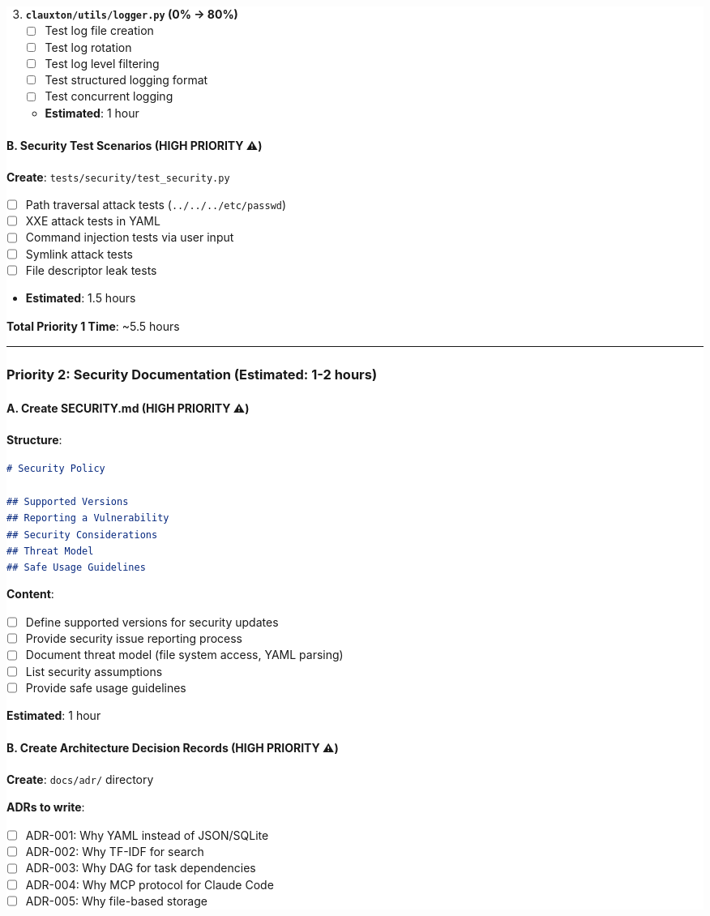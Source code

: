 3. **`clauxton/utils/logger.py` (0% → 80%)**
   - [ ] Test log file creation
   - [ ] Test log rotation
   - [ ] Test log level filtering
   - [ ] Test structured logging format
   - [ ] Test concurrent logging
   - **Estimated**: 1 hour

#### B. Security Test Scenarios (HIGH PRIORITY ⚠️)

**Create**: `tests/security/test_security.py`

- [ ] Path traversal attack tests (`../../../etc/passwd`)
- [ ] XXE attack tests in YAML
- [ ] Command injection tests via user input
- [ ] Symlink attack tests
- [ ] File descriptor leak tests
- **Estimated**: 1.5 hours

**Total Priority 1 Time**: ~5.5 hours

---

### Priority 2: Security Documentation (Estimated: 1-2 hours)

#### A. Create SECURITY.md (HIGH PRIORITY ⚠️)

**Structure**:
```markdown
# Security Policy

## Supported Versions
## Reporting a Vulnerability
## Security Considerations
## Threat Model
## Safe Usage Guidelines
```

**Content**:
- [ ] Define supported versions for security updates
- [ ] Provide security issue reporting process
- [ ] Document threat model (file system access, YAML parsing)
- [ ] List security assumptions
- [ ] Provide safe usage guidelines

**Estimated**: 1 hour

#### B. Create Architecture Decision Records (HIGH PRIORITY ⚠️)

**Create**: `docs/adr/` directory

**ADRs to write**:
- [ ] ADR-001: Why YAML instead of JSON/SQLite
- [ ] ADR-002: Why TF-IDF for search
- [ ] ADR-003: Why DAG for task dependencies
- [ ] ADR-004: Why MCP protocol for Claude Code
- [ ] ADR-005: Why file-based storage
